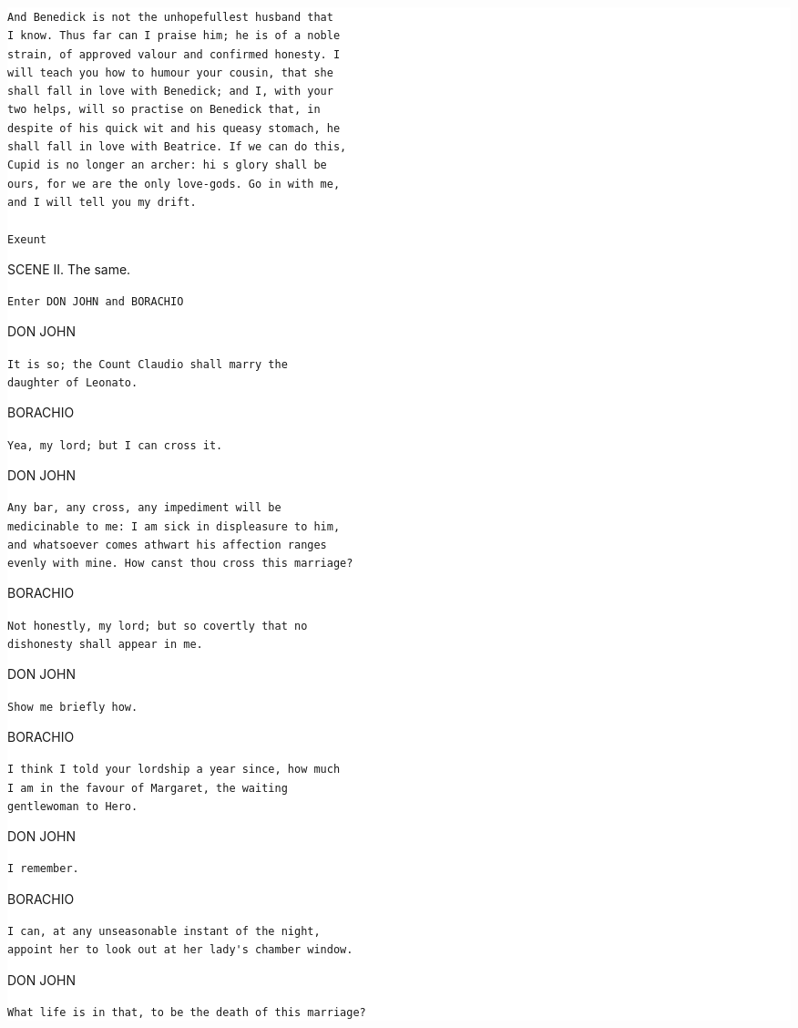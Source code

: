     And Benedick is not the unhopefullest husband that
    I know. Thus far can I praise him; he is of a noble
    strain, of approved valour and confirmed honesty. I
    will teach you how to humour your cousin, that she
    shall fall in love with Benedick; and I, with your
    two helps, will so practise on Benedick that, in
    despite of his quick wit and his queasy stomach, he
    shall fall in love with Beatrice. If we can do this,
    Cupid is no longer an archer: hi s glory shall be
    ours, for we are the only love-gods. Go in with me,
    and I will tell you my drift.

    Exeunt

SCENE II. The same.

    Enter DON JOHN and BORACHIO

DON JOHN

    It is so; the Count Claudio shall marry the
    daughter of Leonato.

BORACHIO

    Yea, my lord; but I can cross it.

DON JOHN

    Any bar, any cross, any impediment will be
    medicinable to me: I am sick in displeasure to him,
    and whatsoever comes athwart his affection ranges
    evenly with mine. How canst thou cross this marriage?

BORACHIO

    Not honestly, my lord; but so covertly that no
    dishonesty shall appear in me.

DON JOHN

    Show me briefly how.

BORACHIO

    I think I told your lordship a year since, how much
    I am in the favour of Margaret, the waiting
    gentlewoman to Hero.

DON JOHN

    I remember.

BORACHIO

    I can, at any unseasonable instant of the night,
    appoint her to look out at her lady's chamber window.

DON JOHN

    What life is in that, to be the death of this marriage?
